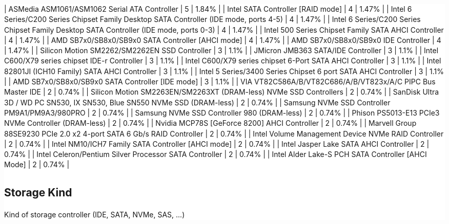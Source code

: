 | ASMedia ASM1061/ASM1062 Serial ATA Controller                                           | 5        | 1.84%   |
| Intel SATA Controller [RAID mode]                                                       | 4        | 1.47%   |
| Intel 6 Series/C200 Series Chipset Family Desktop SATA Controller (IDE mode, ports 4-5) | 4        | 1.47%   |
| Intel 6 Series/C200 Series Chipset Family Desktop SATA Controller (IDE mode, ports 0-3) | 4        | 1.47%   |
| Intel 500 Series Chipset Family SATA AHCI Controller                                    | 4        | 1.47%   |
| AMD SB7x0/SB8x0/SB9x0 SATA Controller [AHCI mode]                                       | 4        | 1.47%   |
| AMD SB7x0/SB8x0/SB9x0 IDE Controller                                                    | 4        | 1.47%   |
| Silicon Motion SM2262/SM2262EN SSD Controller                                           | 3        | 1.1%    |
| JMicron JMB363 SATA/IDE Controller                                                      | 3        | 1.1%    |
| Intel C600/X79 series chipset IDE-r Controller                                          | 3        | 1.1%    |
| Intel C600/X79 series chipset 6-Port SATA AHCI Controller                               | 3        | 1.1%    |
| Intel 82801JI (ICH10 Family) SATA AHCI Controller                                       | 3        | 1.1%    |
| Intel 5 Series/3400 Series Chipset 6 port SATA AHCI Controller                          | 3        | 1.1%    |
| AMD SB7x0/SB8x0/SB9x0 SATA Controller [IDE mode]                                        | 3        | 1.1%    |
| VIA VT82C586A/B/VT82C686/A/B/VT823x/A/C PIPC Bus Master IDE                             | 2        | 0.74%   |
| Silicon Motion SM2263EN/SM2263XT (DRAM-less) NVMe SSD Controllers                       | 2        | 0.74%   |
| SanDisk Ultra 3D / WD PC SN530, IX SN530, Blue SN550 NVMe SSD (DRAM-less)               | 2        | 0.74%   |
| Samsung NVMe SSD Controller PM9A1/PM9A3/980PRO                                          | 2        | 0.74%   |
| Samsung NVMe SSD Controller 980 (DRAM-less)                                             | 2        | 0.74%   |
| Phison PS5013-E13 PCIe3 NVMe Controller (DRAM-less)                                     | 2        | 0.74%   |
| Nvidia MCP78S [GeForce 8200] AHCI Controller                                            | 2        | 0.74%   |
| Marvell Group 88SE9230 PCIe 2.0 x2 4-port SATA 6 Gb/s RAID Controller                   | 2        | 0.74%   |
| Intel Volume Management Device NVMe RAID Controller                                     | 2        | 0.74%   |
| Intel NM10/ICH7 Family SATA Controller [AHCI mode]                                      | 2        | 0.74%   |
| Intel Jasper Lake SATA AHCI Controller                                                  | 2        | 0.74%   |
| Intel Celeron/Pentium Silver Processor SATA Controller                                  | 2        | 0.74%   |
| Intel Alder Lake-S PCH SATA Controller [AHCI Mode]                                      | 2        | 0.74%   |

Storage Kind
------------

Kind of storage controller (IDE, SATA, NVMe, SAS, ...)
